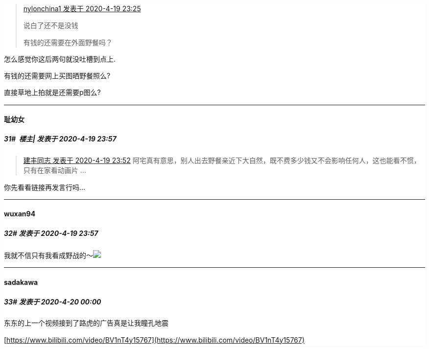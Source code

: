 

<blockquote><a href="httphttps://bbs.saraba1st.com/2b/forum.php?mod=redirect&amp;goto=findpost&amp;pid=47137844&amp;ptid=1925055" target="_blank">nylonchina1 发表于 2020-4-19 23:25</a>

说白了还不是没钱


有钱的还需要在外面野餐吗？</blockquote>
怎么感觉你这后两句就没吐槽到点上.


有钱的还需要网上买图晒野餐照么?


直接草地上拍就是还需要p图么?







-----

####  耻幼女  
##### 31#         楼主| 发表于 2020-4-19 23:57



<blockquote><a href="httphttps://bbs.saraba1st.com/2b/forum.php?mod=redirect&amp;goto=findpost&amp;pid=47138111&amp;ptid=1925055" target="_blank">建丰同志 发表于 2020-4-19 23:52</a>
阿宅真有意思，别人出去野餐亲近下大自然，既不费多少钱又不会影响任何人，这也能看不惯，只有在家看动画片 ...</blockquote>
你先看看链接再发言行吗...







-----

####  wuxan94  
##### 32#       发表于 2020-4-19 23:57




我就不信只有我看成野战的～<img src="https://static.saraba1st.com/image/smiley/face2017/068.png" referrerpolicy="no-referrer">







-----

####  sadakawa  
##### 33#       发表于 2020-4-20 00:00




东东的上一个视频接到了路虎的广告真是让我瞳孔地震

[https://www.bilibili.com/video/BV1nT4y15767](https://www.bilibili.com/video/BV1nT4y15767)
